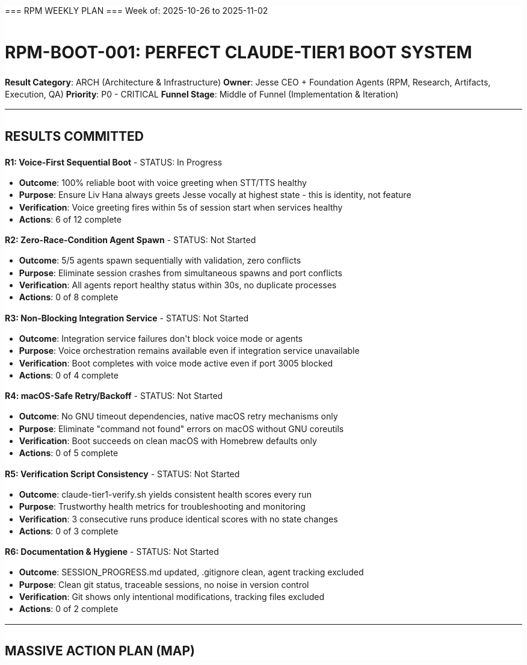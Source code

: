 === RPM WEEKLY PLAN ===
Week of: 2025-10-26 to 2025-11-02

# RPM-BOOT-001: PERFECT CLAUDE-TIER1 BOOT SYSTEM
**Result Category**: ARCH (Architecture & Infrastructure)
**Owner**: Jesse CEO + Foundation Agents (RPM, Research, Artifacts, Execution, QA)
**Priority**: P0 - CRITICAL
**Funnel Stage**: Middle of Funnel (Implementation & Iteration)

---

## RESULTS COMMITTED

**R1: Voice-First Sequential Boot** - STATUS: In Progress
- **Outcome**: 100% reliable boot with voice greeting when STT/TTS healthy
- **Purpose**: Ensure Liv Hana always greets Jesse vocally at highest state - this is identity, not feature
- **Verification**: Voice greeting fires within 5s of session start when services healthy
- **Actions**: 6 of 12 complete

**R2: Zero-Race-Condition Agent Spawn** - STATUS: Not Started
- **Outcome**: 5/5 agents spawn sequentially with validation, zero conflicts
- **Purpose**: Eliminate session crashes from simultaneous spawns and port conflicts
- **Verification**: All agents report healthy status within 30s, no duplicate processes
- **Actions**: 0 of 8 complete

**R3: Non-Blocking Integration Service** - STATUS: Not Started
- **Outcome**: Integration service failures don't block voice mode or agents
- **Purpose**: Voice orchestration remains available even if integration service unavailable
- **Verification**: Boot completes with voice mode active even if port 3005 blocked
- **Actions**: 0 of 4 complete

**R4: macOS-Safe Retry/Backoff** - STATUS: Not Started
- **Outcome**: No GNU timeout dependencies, native macOS retry mechanisms only
- **Purpose**: Eliminate "command not found" errors on macOS without GNU coreutils
- **Verification**: Boot succeeds on clean macOS with Homebrew defaults only
- **Actions**: 0 of 5 complete

**R5: Verification Script Consistency** - STATUS: Not Started
- **Outcome**: claude-tier1-verify.sh yields consistent health scores every run
- **Purpose**: Trustworthy health metrics for troubleshooting and monitoring
- **Verification**: 3 consecutive runs produce identical scores with no state changes
- **Actions**: 0 of 3 complete

**R6: Documentation & Hygiene** - STATUS: Not Started
- **Outcome**: SESSION_PROGRESS.md updated, .gitignore clean, agent tracking excluded
- **Purpose**: Clean git status, traceable sessions, no noise in version control
- **Verification**: Git shows only intentional modifications, tracking files excluded
- **Actions**: 0 of 2 complete

---

## MASSIVE ACTION PLAN (MAP)
